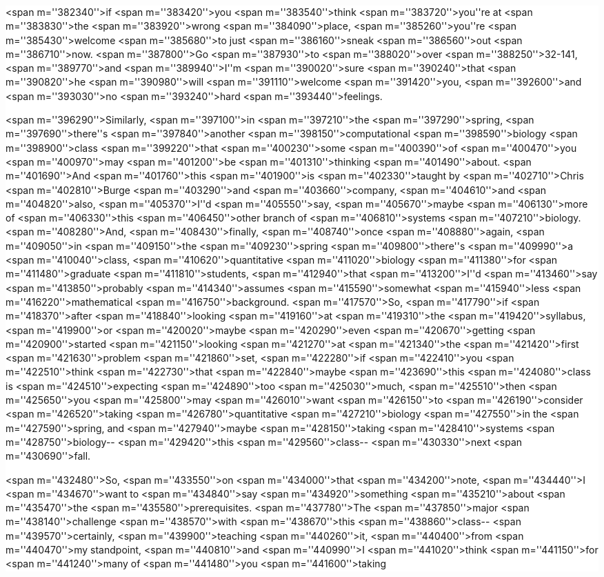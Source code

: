   <span m=''382340''>if</span> <span m=''383420''>you</span> <span m=''383540''>think</span>
  <span m=''383720''>you''re at</span> <span m=''383830''>the</span> <span m=''383920''>wrong</span>
  <span m=''384090''>place,</span> <span m=''385260''>you''re</span> <span m=''385430''>welcome</span>
  <span m=''385680''>to just</span> <span m=''386160''>sneak</span> <span m=''386560''>out</span>
  <span m=''386710''>now.</span> <span m=''387800''>Go</span> <span m=''387930''>to</span>
  <span m=''388020''>over</span> <span m=''388250''>32-141,</span> <span m=''389770''>and</span>
  <span m=''389940''>I''m</span> <span m=''390020''>sure</span> <span m=''390240''>that</span>
  <span m=''390820''>he</span> <span m=''390980''>will</span> <span m=''391110''>welcome</span>
  <span m=''391420''>you,</span> <span m=''392600''>and</span> <span m=''393030''>no</span>
  <span m=''393240''>hard</span> <span m=''393440''>feelings.</span> </p><p><span
  m=''396290''>Similarly,</span> <span m=''397100''>in</span> <span m=''397210''>the</span>
  <span m=''397290''>spring,</span> <span m=''397690''>there''s</span> <span m=''397840''>another</span>
  <span m=''398150''>computational</span> <span m=''398590''>biology</span> <span
  m=''398900''>class</span> <span m=''399220''>that</span> <span m=''400230''>some</span>
  <span m=''400390''>of</span> <span m=''400470''>you</span> <span m=''400970''>may</span>
  <span m=''401200''>be</span> <span m=''401310''>thinking</span> <span m=''401490''>about.</span>
  <span m=''401690''>And</span> <span m=''401760''>this</span> <span m=''401900''>is</span>
  <span m=''402330''>taught by</span> <span m=''402710''>Chris</span> <span m=''402810''>Burge</span>
  <span m=''403290''>and</span> <span m=''403660''>company,</span> <span m=''404610''>and</span>
  <span m=''404820''>also,</span> <span m=''405370''>I''d</span> <span m=''405550''>say,</span>
  <span m=''405670''>maybe</span> <span m=''406130''>more of</span> <span m=''406330''>this</span>
  <span m=''406450''>other branch of</span> <span m=''406810''>systems</span> <span
  m=''407210''>biology.</span> <span m=''408280''>And,</span> <span m=''408430''>finally,</span>
  <span m=''408740''>once</span> <span m=''408880''>again,</span> <span m=''409050''>in</span>
  <span m=''409150''>the</span> <span m=''409230''>spring</span> <span m=''409800''>there''s</span>
  <span m=''409990''>a</span> <span m=''410040''>class,</span> <span m=''410620''>quantitative</span>
  <span m=''411020''>biology</span> <span m=''411380''>for</span> <span m=''411480''>graduate</span>
  <span m=''411810''>students,</span> <span m=''412940''>that</span> <span m=''413200''>I''d</span>
  <span m=''413460''>say</span> <span m=''413850''>probably</span> <span m=''414340''>assumes</span>
  <span m=''415590''>somewhat</span> <span m=''415940''>less</span> <span m=''416220''>mathematical</span>
  <span m=''416750''>background.</span> <span m=''417570''>So,</span> <span m=''417790''>if</span>
  <span m=''418370''>after</span> <span m=''418840''>looking</span> <span m=''419160''>at</span>
  <span m=''419310''>the</span> <span m=''419420''>syllabus,</span> <span m=''419900''>or</span>
  <span m=''420020''>maybe</span> <span m=''420290''>even</span> <span m=''420670''>getting</span>
  <span m=''420900''>started</span> <span m=''421150''>looking</span> <span m=''421270''>at</span>
  <span m=''421340''>the</span> <span m=''421420''>first</span> <span m=''421630''>problem</span>
  <span m=''421860''>set,</span> <span m=''422280''>if</span> <span m=''422410''>you</span>
  <span m=''422510''>think</span> <span m=''422730''>that</span> <span m=''422840''>maybe</span>
  <span m=''423690''>this</span> <span m=''424080''>class is</span> <span m=''424510''>expecting</span>
  <span m=''424890''>too</span> <span m=''425030''>much,</span> <span m=''425510''>then</span>
  <span m=''425650''>you</span> <span m=''425800''>may</span> <span m=''426010''>want</span>
  <span m=''426150''>to</span> <span m=''426190''>consider</span> <span m=''426520''>taking</span>
  <span m=''426780''>quantitative</span> <span m=''427210''>biology</span> <span m=''427550''>in
  the</span> <span m=''427590''>spring, and</span> <span m=''427940''>maybe</span>
  <span m=''428150''>taking</span> <span m=''428410''>systems</span> <span m=''428750''>biology--</span>
  <span m=''429420''>this</span> <span m=''429560''>class--</span> <span m=''430330''>next</span>
  <span m=''430690''>fall.</span> </p><p><span m=''432480''>So,</span> <span m=''433550''>on</span>
  <span m=''434000''>that</span> <span m=''434200''>note,</span> <span m=''434440''>I</span>
  <span m=''434670''>want to</span> <span m=''434840''>say</span> <span m=''434920''>something</span>
  <span m=''435210''>about</span> <span m=''435470''>the</span> <span m=''435580''>prerequisites.</span>
  <span m=''437780''>The</span> <span m=''437850''>major</span> <span m=''438140''>challenge</span>
  <span m=''438570''>with</span> <span m=''438670''>this</span> <span m=''438860''>class--</span>
  <span m=''439570''>certainly,</span> <span m=''439900''>teaching</span> <span m=''440260''>it,</span>
  <span m=''440400''>from</span> <span m=''440470''>my standpoint,</span> <span m=''440810''>and</span>
  <span m=''440990''>I</span> <span m=''441020''>think</span> <span m=''441150''>for</span>
  <span m=''441240''>many of</span> <span m=''441480''>you</span> <span m=''441600''>taking</span>